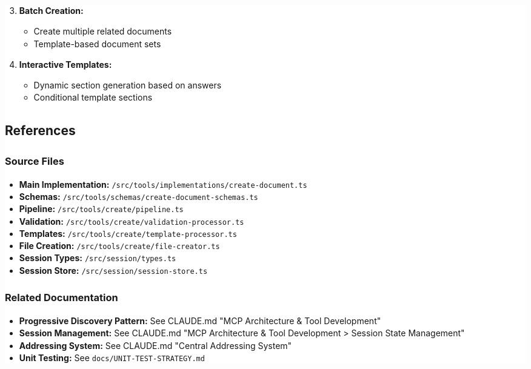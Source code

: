 3. **Batch Creation:**
   - Create multiple related documents
   - Template-based document sets

4. **Interactive Templates:**
   - Dynamic section generation based on answers
   - Conditional template sections

## References

### Source Files

- **Main Implementation:** `/src/tools/implementations/create-document.ts`
- **Schemas:** `/src/tools/schemas/create-document-schemas.ts`
- **Pipeline:** `/src/tools/create/pipeline.ts`
- **Validation:** `/src/tools/create/validation-processor.ts`
- **Templates:** `/src/tools/create/template-processor.ts`
- **File Creation:** `/src/tools/create/file-creator.ts`
- **Session Types:** `/src/session/types.ts`
- **Session Store:** `/src/session/session-store.ts`

### Related Documentation

- **Progressive Discovery Pattern:** See CLAUDE.md "MCP Architecture & Tool Development"
- **Session Management:** See CLAUDE.md "MCP Architecture & Tool Development > Session State Management"
- **Addressing System:** See CLAUDE.md "Central Addressing System"
- **Unit Testing:** See `docs/UNIT-TEST-STRATEGY.md`
